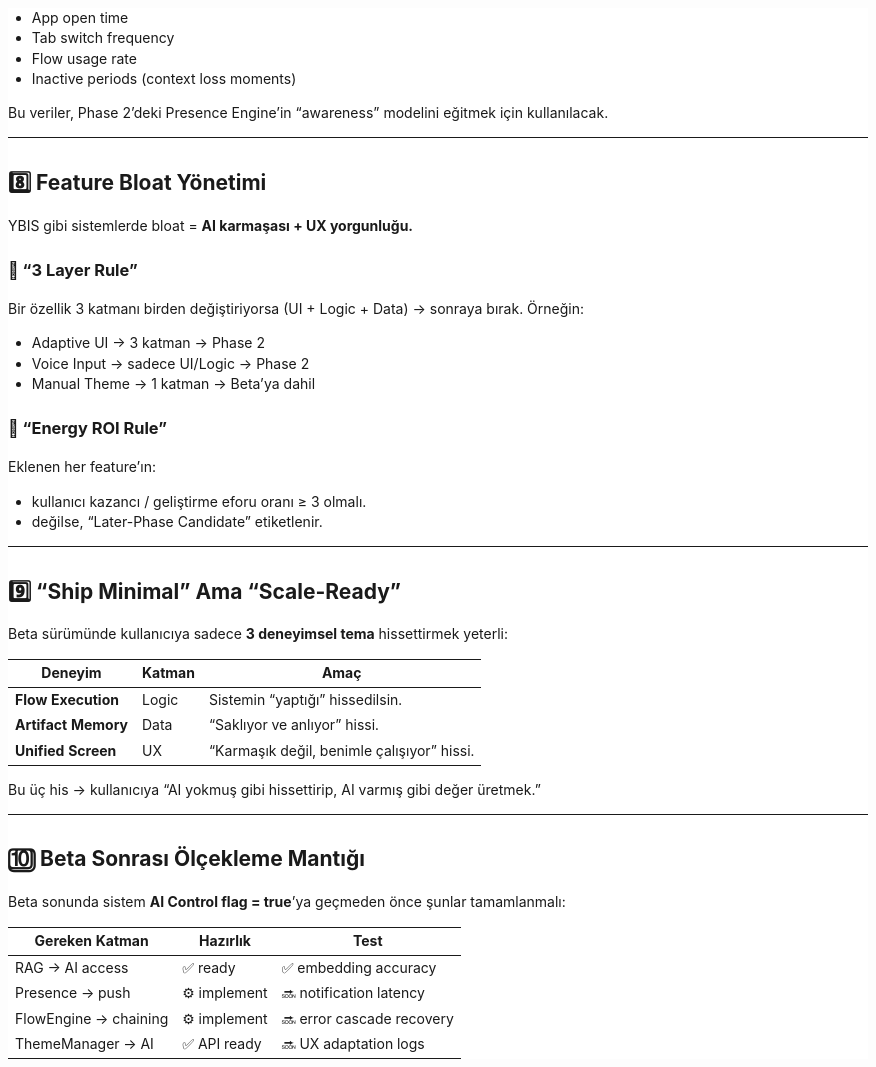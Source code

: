 * App open time
* Tab switch frequency
* Flow usage rate
* Inactive periods (context loss moments)

Bu veriler, Phase 2’deki Presence Engine’in “awareness” modelini eğitmek için kullanılacak.

---

## 8️⃣ Feature Bloat Yönetimi

YBIS gibi sistemlerde bloat = **AI karmaşası + UX yorgunluğu.**

### 🔹 “3 Layer Rule”

Bir özellik 3 katmanı birden değiştiriyorsa (UI + Logic + Data) → sonraya bırak.
Örneğin:

* Adaptive UI → 3 katman → Phase 2
* Voice Input → sadece UI/Logic → Phase 2
* Manual Theme → 1 katman → Beta’ya dahil

### 🔹 “Energy ROI Rule”

Eklenen her feature’ın:

* kullanıcı kazancı / geliştirme eforu oranı ≥ 3 olmalı.
* değilse, “Later-Phase Candidate” etiketlenir.

---

## 9️⃣ “Ship Minimal” Ama “Scale-Ready”

Beta sürümünde kullanıcıya sadece **3 deneyimsel tema** hissettirmek yeterli:

| Deneyim             | Katman | Amaç                                       |
| ------------------- | ------ | ------------------------------------------ |
| **Flow Execution**  | Logic  | Sistemin “yaptığı” hissedilsin.            |
| **Artifact Memory** | Data   | “Saklıyor ve anlıyor” hissi.               |
| **Unified Screen**  | UX     | “Karmaşık değil, benimle çalışıyor” hissi. |

Bu üç his → kullanıcıya “AI yokmuş gibi hissettirip, AI varmış gibi değer üretmek.”

---

## 🔟 Beta Sonrası Ölçekleme Mantığı

Beta sonunda sistem **AI Control flag = true**’ya geçmeden önce şunlar tamamlanmalı:

| Gereken Katman        | Hazırlık     | Test                      |
| --------------------- | ------------ | ------------------------- |
| RAG → AI access       | ✅ ready      | ✅ embedding accuracy      |
| Presence → push       | ⚙️ implement | 🔜 notification latency   |
| FlowEngine → chaining | ⚙️ implement | 🔜 error cascade recovery |
| ThemeManager → AI     | ✅ API ready  | 🔜 UX adaptation logs     |
